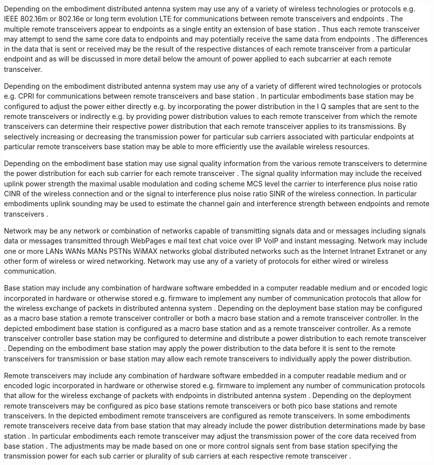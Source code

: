 Depending on the embodiment distributed antenna system may use any of a variety of wireless technologies or protocols e.g. IEEE 802.16m or 802.16e or long term evolution LTE for communications between remote transceivers and endpoints . The multiple remote transceivers appear to endpoints as a single entity an extension of base station . Thus each remote transceiver may attempt to send the same core data to endpoints and may potentially receive the same data from endpoints . The differences in the data that is sent or received may be the result of the respective distances of each remote transceiver from a particular endpoint and as will be discussed in more detail below the amount of power applied to each subcarrier at each remote transceiver.

Depending on the embodiment distributed antenna system may use any of a variety of different wired technologies or protocols e.g. CPRI for communications between remote transceivers and base station . In particular embodiments base station may be configured to adjust the power either directly e.g. by incorporating the power distribution in the I Q samples that are sent to the remote transceivers or indirectly e.g. by providing power distribution values to each remote transceiver from which the remote transceivers can determine their respective power distribution that each remote transceiver applies to its transmissions. By selectively increasing or decreasing the transmission power for particular sub carriers associated with particular endpoints at particular remote transceivers base station may be able to more efficiently use the available wireless resources.

Depending on the embodiment base station may use signal quality information from the various remote transceivers to determine the power distribution for each sub carrier for each remote transceiver . The signal quality information may include the received uplink power strength the maximal usable modulation and coding scheme MCS level the carrier to interference plus noise ratio CINR of the wireless connection and or the signal to interference plus noise ratio SINR of the wireless connection. In particular embodiments uplink sounding may be used to estimate the channel gain and interference strength between endpoints and remote transceivers .

Network may be any network or combination of networks capable of transmitting signals data and or messages including signals data or messages transmitted through WebPages e mail text chat voice over IP VoIP and instant messaging. Network may include one or more LANs WANs MANs PSTNs WiMAX networks global distributed networks such as the Internet Intranet Extranet or any other form of wireless or wired networking. Network may use any of a variety of protocols for either wired or wireless communication.

Base station may include any combination of hardware software embedded in a computer readable medium and or encoded logic incorporated in hardware or otherwise stored e.g. firmware to implement any number of communication protocols that allow for the wireless exchange of packets in distributed antenna system . Depending on the deployment base station may be configured as a macro base station a remote transceiver controller or both a macro base station and a remote transceiver controller. In the depicted embodiment base station is configured as a macro base station and as a remote transceiver controller. As a remote transceiver controller base station may be configured to determine and distribute a power distribution to each remote transceiver . Depending on the embodiment base station may apply the power distribution to the data before it is sent to the remote transceivers for transmission or base station may allow each remote transceivers to individually apply the power distribution.

Remote transceivers may include any combination of hardware software embedded in a computer readable medium and or encoded logic incorporated in hardware or otherwise stored e.g. firmware to implement any number of communication protocols that allow for the wireless exchange of packets with endpoints in distributed antenna system . Depending on the deployment remote transceivers may be configured as pico base stations remote transceivers or both pico base stations and remote transceivers. In the depicted embodiment remote transceivers are configured as remote transceivers. In some embodiments remote transceivers receive data from base station that may already include the power distribution determinations made by base station . In particular embodiments each remote transceiver may adjust the transmission power of the core data received from base station . The adjustments may be made based on one or more control signals sent from base station specifying the transmission power for each sub carrier or plurality of sub carriers at each respective remote transceiver .
